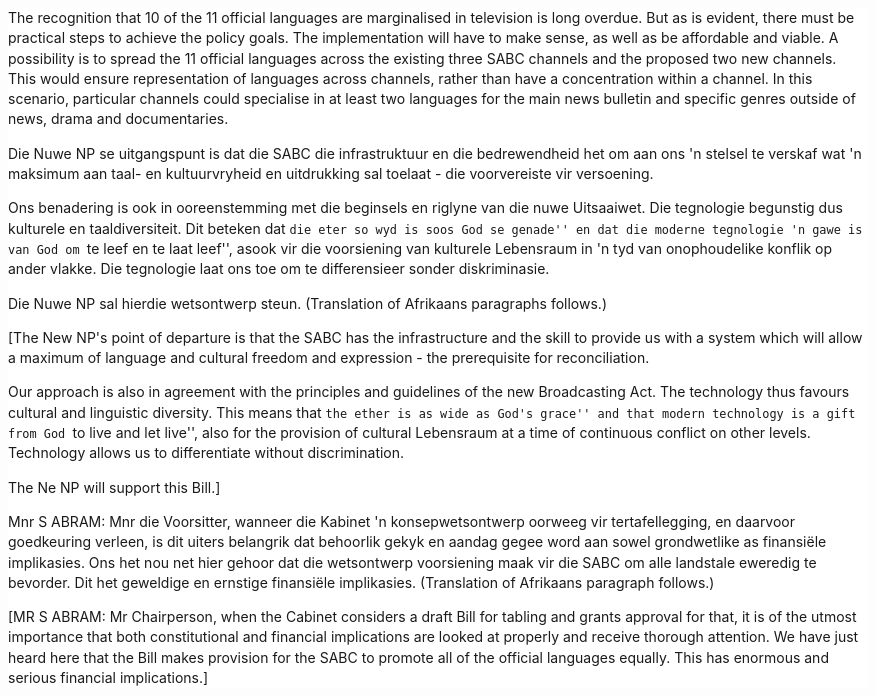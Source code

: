 The recognition that 10 of the 11 official languages are marginalised in
television is long overdue. But as is evident, there must be practical
steps to achieve the policy goals. The implementation will have to make
sense, as well as be affordable and viable. A possibility is to spread the
11 official languages across the existing three SABC channels and the
proposed two new channels. This would ensure representation of languages
across channels, rather than have a concentration within a channel. In this
scenario, particular channels could specialise in at least two languages
for the main news bulletin and specific genres outside of news, drama and
documentaries.

Die Nuwe NP se uitgangspunt is dat die SABC die infrastruktuur en die
bedrewendheid het om aan ons 'n stelsel te verskaf wat 'n maksimum aan taal-
 en kultuurvryheid en uitdrukking sal toelaat - die voorvereiste vir
versoening.

Ons benadering is ook in ooreenstemming met die beginsels en riglyne van
die nuwe Uitsaaiwet. Die tegnologie begunstig dus kulturele en
taaldiversiteit. Dit beteken dat ``die eter so wyd is soos God se genade''
en dat die moderne tegnologie 'n gawe is van God om ``te leef en te laat
leef'', asook vir die voorsiening van kulturele Lebensraum in 'n tyd van
onophoudelike konflik op ander vlakke. Die tegnologie laat ons toe om te
differensieer sonder diskriminasie.

Die Nuwe NP sal hierdie wetsontwerp steun. (Translation of Afrikaans
paragraphs follows.)

[The New NP's point of departure is that the SABC has the infrastructure
and the skill to provide us with a system which will allow a maximum of
language and cultural freedom and expression - the prerequisite for
reconciliation.

Our approach is also in agreement with the principles and guidelines of the
new Broadcasting Act. The technology thus favours cultural and linguistic
diversity. This means that ``the ether is as wide as God's grace'' and that
modern technology is a gift from God ``to live and let live'', also for the
provision of cultural Lebensraum at a time of continuous conflict on other
levels. Technology allows us to differentiate without discrimination.

The Ne NP will support this Bill.]

Mnr S ABRAM: Mnr die Voorsitter, wanneer die Kabinet 'n konsepwetsontwerp
oorweeg vir tertafellegging, en daarvoor goedkeuring verleen, is dit uiters
belangrik dat behoorlik gekyk en aandag gegee word aan sowel grondwetlike
as finansiële implikasies. Ons het nou net hier gehoor dat die wetsontwerp
voorsiening maak vir die SABC om alle landstale eweredig te bevorder. Dit
het geweldige en ernstige finansiële implikasies. (Translation of Afrikaans
paragraph follows.)

[MR S ABRAM: Mr Chairperson, when the Cabinet considers a draft Bill for
tabling and grants approval for that, it is of the utmost importance that
both constitutional and financial implications are looked at properly and
receive thorough attention. We have just heard here that the Bill makes
provision for the SABC to promote all of the official languages equally.
This has enormous and serious financial implications.]

